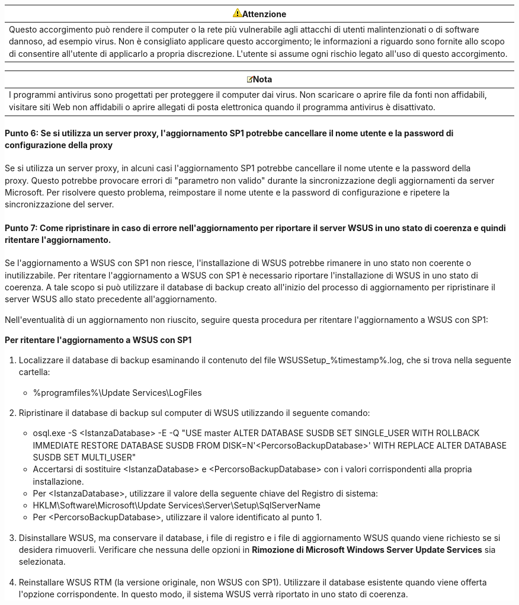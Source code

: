 | ![](images/Cc708486.Caution(WS.10).gif)Attenzione                                                                                                                                                                                                                                                                                                                  |
|-------------------------------------------------------------------------------------------------------------------------------------------------------------------------------------------------------------------------------------------------------------------------------------------------------------------------------------------------------------------------------------------------|
| Questo accorgimento può rendere il computer o la rete più vulnerabile agli attacchi di utenti malintenzionati o di software dannoso, ad esempio virus. Non è consigliato applicare questo accorgimento; le informazioni a riguardo sono fornite allo scopo di consentire all'utente di applicarlo a propria discrezione. L'utente si assume ogni rischio legato all'uso di questo accorgimento. |

| ![](images/Cc708486.note(WS.10).gif)Nota                                                                                                                                                                                 |
|-------------------------------------------------------------------------------------------------------------------------------------------------------------------------------------------------------------------------------------------------------|
| I programmi antivirus sono progettati per proteggere il computer dai virus. Non scaricare o aprire file da fonti non affidabili, visitare siti Web non affidabili o aprire allegati di posta elettronica quando il programma antivirus è disattivato. |

#### Punto 6: Se si utilizza un server proxy, l'aggiornamento SP1 potrebbe cancellare il nome utente e la password di configurazione della proxy

Se si utilizza un server proxy, in alcuni casi l'aggiornamento SP1 potrebbe cancellare il nome utente e la password della proxy. Questo potrebbe provocare errori di "parametro non valido" durante la sincronizzazione degli aggiornamenti da server Microsoft. Per risolvere questo problema, reimpostare il nome utente e la password di configurazione e ripetere la sincronizzazione del server.

#### Punto 7: Come ripristinare in caso di errore nell'aggiornamento per riportare il server WSUS in uno stato di coerenza e quindi ritentare l'aggiornamento.

Se l'aggiornamento a WSUS con SP1 non riesce, l'installazione di WSUS potrebbe rimanere in uno stato non coerente o inutilizzabile. Per ritentare l'aggiornamento a WSUS con SP1 è necessario riportare l'installazione di WSUS in uno stato di coerenza. A tale scopo si può utilizzare il database di backup creato all'inizio del processo di aggiornamento per ripristinare il server WSUS allo stato precedente all'aggiornamento.

Nell'eventualità di un aggiornamento non riuscito, seguire questa procedura per ritentare l'aggiornamento a WSUS con SP1:

**Per ritentare l'aggiornamento a WSUS con SP1**
1.  Localizzare il database di backup esaminando il contenuto del file WSUSSetup\_%timestamp%.log, che si trova nella seguente cartella:

    -   %programfiles%\\Update Services\\LogFiles

2.  Ripristinare il database di backup sul computer di WSUS utilizzando il seguente comando:

    -   osql.exe -S &lt;IstanzaDatabase&gt; -E -Q "USE master ALTER DATABASE SUSDB SET SINGLE\_USER WITH ROLLBACK IMMEDIATE RESTORE DATABASE SUSDB FROM DISK=N'&lt;PercorsoBackupDatabase&gt;' WITH REPLACE ALTER DATABASE SUSDB SET MULTI\_USER"
    -   Accertarsi di sostituire &lt;IstanzaDatabase&gt; e &lt;PercorsoBackupDatabase&gt; con i valori corrispondenti alla propria installazione.
    -   Per &lt;IstanzaDatabase&gt;, utilizzare il valore della seguente chiave del Registro di sistema:
    -   HKLM\\Software\\Microsoft\\Update Services\\Server\\Setup\\SqlServerName
    -   Per &lt;PercorsoBackupDatabase&gt;, utilizzare il valore identificato al punto 1.

3.  Disinstallare WSUS, ma conservare il database, i file di registro e i file di aggiornamento WSUS quando viene richiesto se si desidera rimuoverli. Verificare che nessuna delle opzioni in **Rimozione di Microsoft Windows Server Update Services** sia selezionata.

4.  Reinstallare WSUS RTM (la versione originale, non WSUS con SP1). Utilizzare il database esistente quando viene offerta l'opzione corrispondente. In questo modo, il sistema WSUS verrà riportato in uno stato di coerenza.
